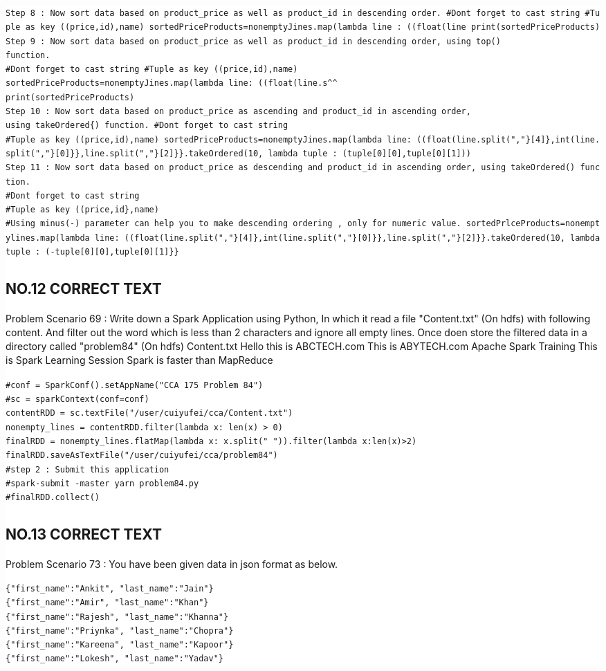 ```
Step 8 : Now sort data based on product_price as well as product_id in descending order. #Dont forget to cast string #Tuple as key ((price,id),name) sortedPriceProducts=nonemptyJines.map(lambda line : ((float(line print(sortedPriceProducts)
Step 9 : Now sort data based on product_price as well as product_id in descending order, using top()
function.
#Dont forget to cast string #Tuple as key ((price,id),name)
sortedPriceProducts=nonemptyJines.map(lambda line: ((float(line.s^^
print(sortedPriceProducts)
Step 10 : Now sort data based on product_price as ascending and product_id in ascending order,
using takeOrdered{) function. #Dont forget to cast string
#Tuple as key ((price,id),name) sortedPriceProducts=nonemptyJines.map(lambda line: ((float(line.split(","}[4]},int(line.split(","}[0]}},line.split(","}[2]}}.takeOrdered(10, lambda tuple : (tuple[0][0],tuple[0][1]))
Step 11 : Now sort data based on product_price as descending and product_id in ascending order, using takeOrdered() function.
#Dont forget to cast string
#Tuple as key ((price,id},name)
#Using minus(-) parameter can help you to make descending ordering , only for numeric value. sortedPrlceProducts=nonemptylines.map(lambda line: ((float(line.split(","}[4]},int(line.split(","}[0]}},line.split(","}[2]}}.takeOrdered(10, lambda tuple : (-tuple[0][0],tuple[0][1]}}

```



## NO.12 CORRECT TEXT

Problem Scenario 69 : Write down a Spark Application using Python, In which it read a file "Content.txt" (On hdfs) with following content.
And filter out the word which is less than 2 characters and ignore all empty lines. Once doen store the filtered data in a directory called "problem84" (On hdfs) Content.txt
Hello this is ABCTECH.com This is ABYTECH.com Apache Spark Training
This is Spark Learning Session Spark is faster than MapReduce 

```
#conf = SparkConf().setAppName("CCA 175 Problem 84") 
#sc = sparkContext(conf=conf)
contentRDD = sc.textFile("/user/cuiyufei/cca/Content.txt")
nonempty_lines = contentRDD.filter(lambda x: len(x) > 0)
finalRDD = nonempty_lines.flatMap(lambda x: x.split(" ")).filter(lambda x:len(x)>2)
finalRDD.saveAsTextFile("/user/cuiyufei/cca/problem84") 
#step 2 : Submit this application
#spark-submit -master yarn problem84.py
#finalRDD.collect()
```

## NO.13 CORRECT TEXT

Problem Scenario 73 : You have been given data in json format as below.

```
{"first_name":"Ankit", "last_name":"Jain"}
{"first_name":"Amir", "last_name":"Khan"}
{"first_name":"Rajesh", "last_name":"Khanna"}
{"first_name":"Priynka", "last_name":"Chopra"}
{"first_name":"Kareena", "last_name":"Kapoor"}
{"first_name":"Lokesh", "last_name":"Yadav"}
```
